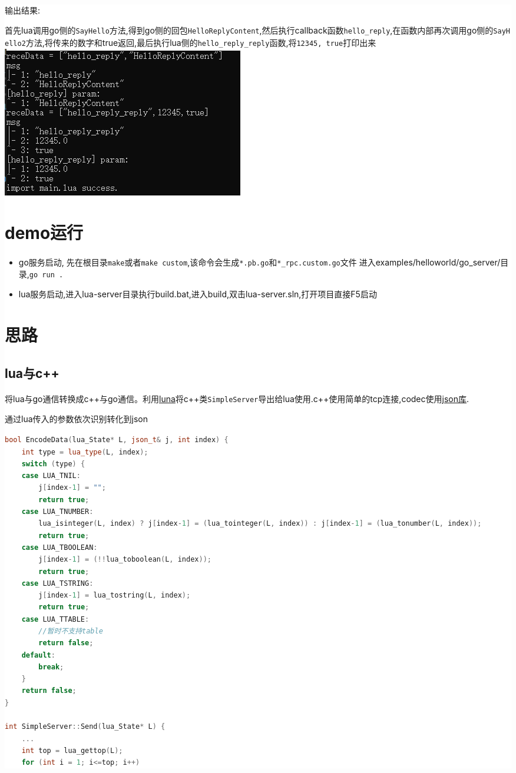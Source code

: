 输出结果:

首先lua调用go侧的`SayHello`方法,得到go侧的回包`HelloReplyContent`,然后执行callback函数`hello_reply`,在函数内部再次调用go侧的`SayHello2`方法,将传来的数字和true返回,最后执行lua侧的`hello_reply_reply`函数,将`12345, true`打印出来
![res](/img/in-post/post-customrpc/res.png)

# demo运行
- go服务启动, 先在根目录`make`或者`make custom`,该命令会生成`*.pb.go`和`*_rpc.custom.go`文件
进入examples/helloworld/go_server/目录,`go run .`

- lua服务启动,进入lua-server目录执行build.bat,进入build,双击lua-server.sln,打开项目直接F5启动

# 思路

## lua与c++
将lua与go通信转换成c++与go通信。利用[luna](https://github.com/trumanzhao/luna)将c++类`SimpleServer`导出给lua使用.c++使用简单的tcp连接,codec使用[json库](https://github.com/nlohmann/json).

通过lua传入的参数依次识别转化到json
```c++
bool EncodeData(lua_State* L, json_t& j, int index) {
	int type = lua_type(L, index);
	switch (type) {
	case LUA_TNIL:
		j[index-1] = "";
		return true;
	case LUA_TNUMBER:
		lua_isinteger(L, index) ? j[index-1] = (lua_tointeger(L, index)) : j[index-1] = (lua_tonumber(L, index));
		return true;
	case LUA_TBOOLEAN:
		j[index-1] = (!!lua_toboolean(L, index));
		return true;
	case LUA_TSTRING:
		j[index-1] = lua_tostring(L, index);
		return true;
	case LUA_TTABLE:
		//暂时不支持table
		return false;
	default:
		break;
	}
	return false;
}

int SimpleServer::Send(lua_State* L) {
    ...
	int top = lua_gettop(L);
	for (int i = 1; i<=top; i++)
```